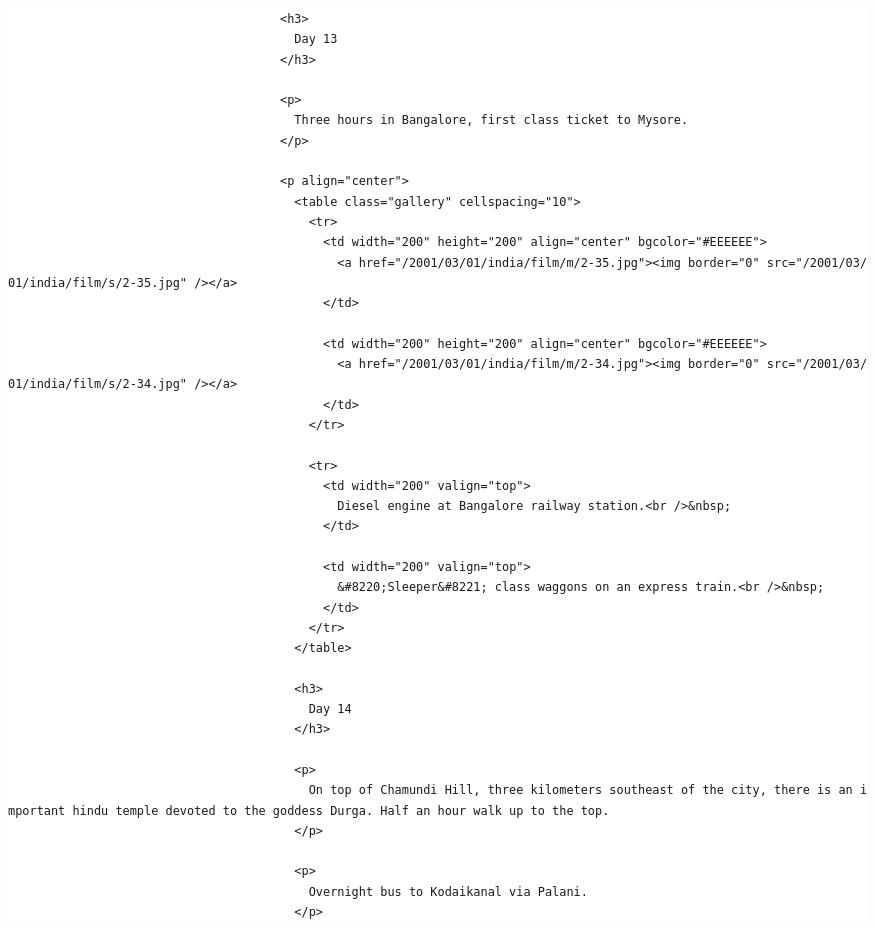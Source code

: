                                           <h3>
                                            Day 13
                                          </h3>
                                          
                                          <p>
                                            Three hours in Bangalore, first class ticket to Mysore.
                                          </p>
                                          
                                          <p align="center">
                                            <table class="gallery" cellspacing="10">
                                              <tr>
                                                <td width="200" height="200" align="center" bgcolor="#EEEEEE">
                                                  <a href="/2001/03/01/india/film/m/2-35.jpg"><img border="0" src="/2001/03/01/india/film/s/2-35.jpg" /></a>
                                                </td>
                                                
                                                <td width="200" height="200" align="center" bgcolor="#EEEEEE">
                                                  <a href="/2001/03/01/india/film/m/2-34.jpg"><img border="0" src="/2001/03/01/india/film/s/2-34.jpg" /></a>
                                                </td>
                                              </tr>
                                              
                                              <tr>
                                                <td width="200" valign="top">
                                                  Diesel engine at Bangalore railway station.<br />&nbsp;
                                                </td>
                                                
                                                <td width="200" valign="top">
                                                  &#8220;Sleeper&#8221; class waggons on an express train.<br />&nbsp;
                                                </td>
                                              </tr>
                                            </table>
                                            
                                            <h3>
                                              Day 14
                                            </h3>
                                            
                                            <p>
                                              On top of Chamundi Hill, three kilometers southeast of the city, there is an important hindu temple devoted to the goddess Durga. Half an hour walk up to the top.
                                            </p>
                                            
                                            <p>
                                              Overnight bus to Kodaikanal via Palani.
                                            </p>
                                            
